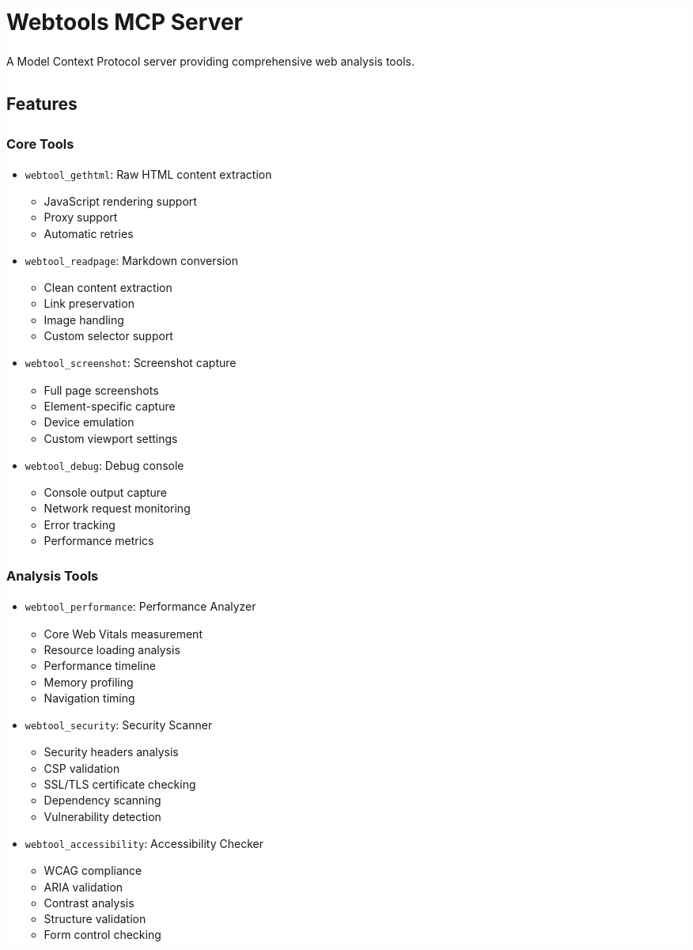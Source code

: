 # Webtools MCP Server

A Model Context Protocol server providing comprehensive web analysis tools.

## Features

### Core Tools

- `webtool_gethtml`: Raw HTML content extraction
  - JavaScript rendering support
  - Proxy support
  - Automatic retries
- `webtool_readpage`: Markdown conversion

  - Clean content extraction
  - Link preservation
  - Image handling
  - Custom selector support

- `webtool_screenshot`: Screenshot capture

  - Full page screenshots
  - Element-specific capture
  - Device emulation
  - Custom viewport settings

- `webtool_debug`: Debug console
  - Console output capture
  - Network request monitoring
  - Error tracking
  - Performance metrics

### Analysis Tools

- `webtool_performance`: Performance Analyzer

  - Core Web Vitals measurement
  - Resource loading analysis
  - Performance timeline
  - Memory profiling
  - Navigation timing

- `webtool_security`: Security Scanner

  - Security headers analysis
  - CSP validation
  - SSL/TLS certificate checking
  - Dependency scanning
  - Vulnerability detection

- `webtool_accessibility`: Accessibility Checker

  - WCAG compliance
  - ARIA validation
  - Contrast analysis
  - Structure validation
  - Form control checking
